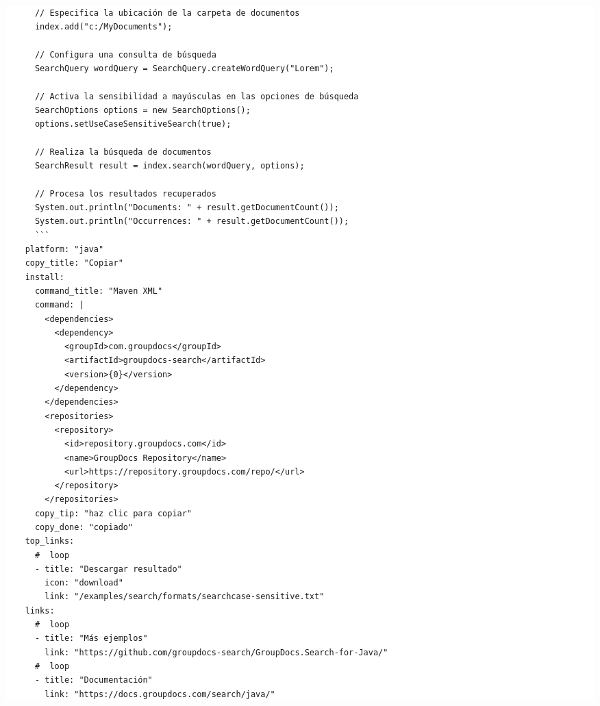           // Especifica la ubicación de la carpeta de documentos
          index.add("c:/MyDocuments");

          // Configura una consulta de búsqueda
          SearchQuery wordQuery = SearchQuery.createWordQuery("Lorem");

          // Activa la sensibilidad a mayúsculas en las opciones de búsqueda
          SearchOptions options = new SearchOptions();
          options.setUseCaseSensitiveSearch(true);

          // Realiza la búsqueda de documentos
          SearchResult result = index.search(wordQuery, options);
          
          // Procesa los resultados recuperados
          System.out.println("Documents: " + result.getDocumentCount());
          System.out.println("Occurrences: " + result.getDocumentCount());
          ```
        platform: "java"
        copy_title: "Copiar"
        install:
          command_title: "Maven XML"
          command: |
            <dependencies>
              <dependency>
                <groupId>com.groupdocs</groupId>
                <artifactId>groupdocs-search</artifactId>
                <version>{0}</version>
              </dependency>
            </dependencies>
            <repositories>
              <repository>
                <id>repository.groupdocs.com</id>
                <name>GroupDocs Repository</name>
                <url>https://repository.groupdocs.com/repo/</url>
              </repository>
            </repositories>
          copy_tip: "haz clic para copiar"
          copy_done: "copiado"
        top_links:
          #  loop
          - title: "Descargar resultado"
            icon: "download"
            link: "/examples/search/formats/searchcase-sensitive.txt"
        links:
          #  loop
          - title: "Más ejemplos"
            link: "https://github.com/groupdocs-search/GroupDocs.Search-for-Java/"
          #  loop
          - title: "Documentación"
            link: "https://docs.groupdocs.com/search/java/"
            